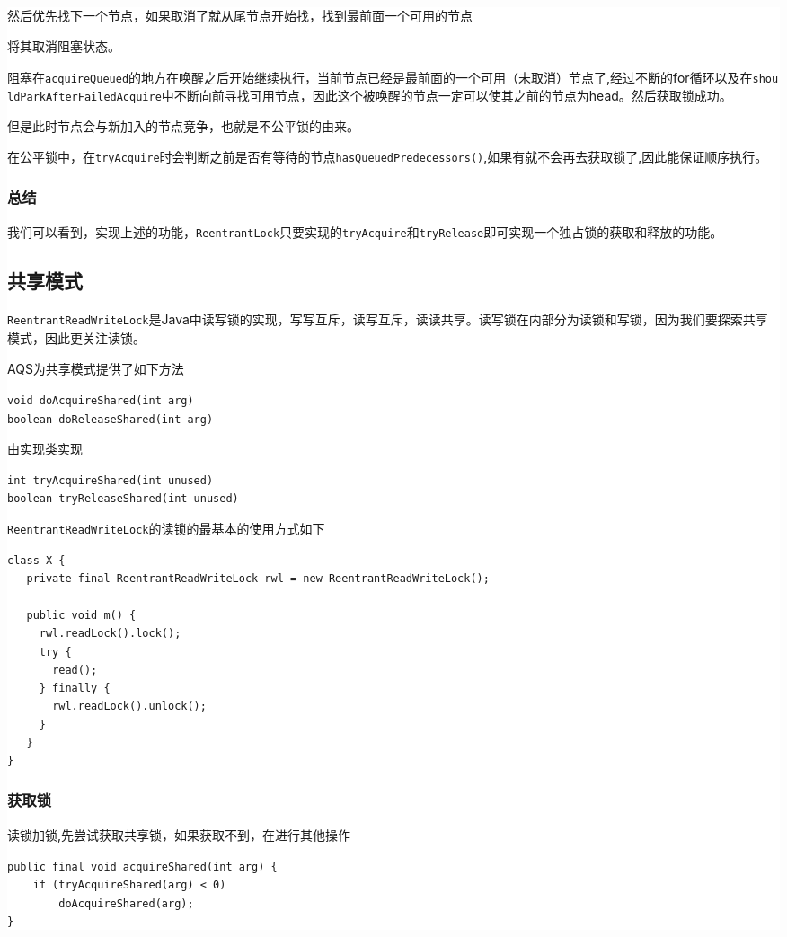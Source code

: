 然后优先找下一个节点，如果取消了就从尾节点开始找，找到最前面一个可用的节点

将其取消阻塞状态。

阻塞在`acquireQueued`的地方在唤醒之后开始继续执行，当前节点已经是最前面的一个可用（未取消）节点了,经过不断的for循环以及在`shouldParkAfterFailedAcquire`中不断向前寻找可用节点，因此这个被唤醒的节点一定可以使其之前的节点为head。然后获取锁成功。

但是此时节点会与新加入的节点竞争，也就是不公平锁的由来。

在公平锁中，在`tryAcquire`时会判断之前是否有等待的节点`hasQueuedPredecessors()`,如果有就不会再去获取锁了,因此能保证顺序执行。

### 总结

我们可以看到，实现上述的功能，`ReentrantLock`只要实现的`tryAcquire`和`tryRelease`即可实现一个独占锁的获取和释放的功能。

## 共享模式

`ReentrantReadWriteLock`是Java中读写锁的实现，写写互斥，读写互斥，读读共享。读写锁在内部分为读锁和写锁，因为我们要探索共享模式，因此更关注读锁。

AQS为共享模式提供了如下方法

```
void doAcquireShared(int arg)
boolean doReleaseShared(int arg)
```

由实现类实现

```
int tryAcquireShared(int unused)
boolean tryReleaseShared(int unused)
```

`ReentrantReadWriteLock`的读锁的最基本的使用方式如下

```
class X {
   private final ReentrantReadWriteLock rwl = new ReentrantReadWriteLock();
 
   public void m() {
     rwl.readLock().lock();
     try {
       read();
     } finally {
       rwl.readLock().unlock();
     }
   }
}
```

### 获取锁

读锁加锁,先尝试获取共享锁，如果获取不到，在进行其他操作

```
public final void acquireShared(int arg) {
	if (tryAcquireShared(arg) < 0)
		doAcquireShared(arg);
}
```
